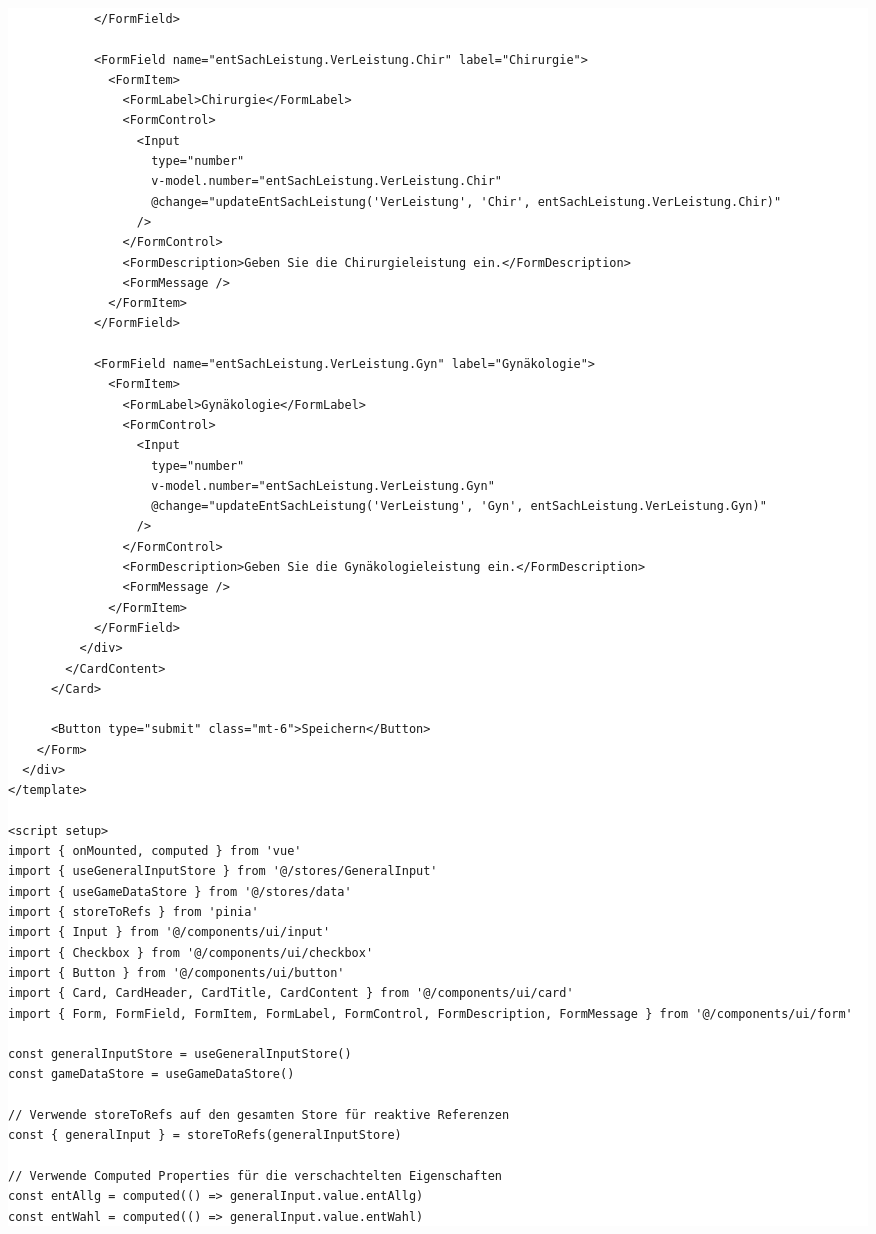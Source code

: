 ```
            </FormField>

            <FormField name="entSachLeistung.VerLeistung.Chir" label="Chirurgie">
              <FormItem>
                <FormLabel>Chirurgie</FormLabel>
                <FormControl>
                  <Input 
                    type="number" 
                    v-model.number="entSachLeistung.VerLeistung.Chir" 
                    @change="updateEntSachLeistung('VerLeistung', 'Chir', entSachLeistung.VerLeistung.Chir)" 
                  />
                </FormControl>
                <FormDescription>Geben Sie die Chirurgieleistung ein.</FormDescription>
                <FormMessage />
              </FormItem>
            </FormField>

            <FormField name="entSachLeistung.VerLeistung.Gyn" label="Gynäkologie">
              <FormItem>
                <FormLabel>Gynäkologie</FormLabel>
                <FormControl>
                  <Input 
                    type="number" 
                    v-model.number="entSachLeistung.VerLeistung.Gyn" 
                    @change="updateEntSachLeistung('VerLeistung', 'Gyn', entSachLeistung.VerLeistung.Gyn)" 
                  />
                </FormControl>
                <FormDescription>Geben Sie die Gynäkologieleistung ein.</FormDescription>
                <FormMessage />
              </FormItem>
            </FormField>
          </div>
        </CardContent>
      </Card>

      <Button type="submit" class="mt-6">Speichern</Button>
    </Form>
  </div>
</template>

<script setup>
import { onMounted, computed } from 'vue'
import { useGeneralInputStore } from '@/stores/GeneralInput'
import { useGameDataStore } from '@/stores/data'
import { storeToRefs } from 'pinia'
import { Input } from '@/components/ui/input'
import { Checkbox } from '@/components/ui/checkbox'
import { Button } from '@/components/ui/button'
import { Card, CardHeader, CardTitle, CardContent } from '@/components/ui/card'
import { Form, FormField, FormItem, FormLabel, FormControl, FormDescription, FormMessage } from '@/components/ui/form'

const generalInputStore = useGeneralInputStore()
const gameDataStore = useGameDataStore()

// Verwende storeToRefs auf den gesamten Store für reaktive Referenzen
const { generalInput } = storeToRefs(generalInputStore)

// Verwende Computed Properties für die verschachtelten Eigenschaften
const entAllg = computed(() => generalInput.value.entAllg)
const entWahl = computed(() => generalInput.value.entWahl)
```